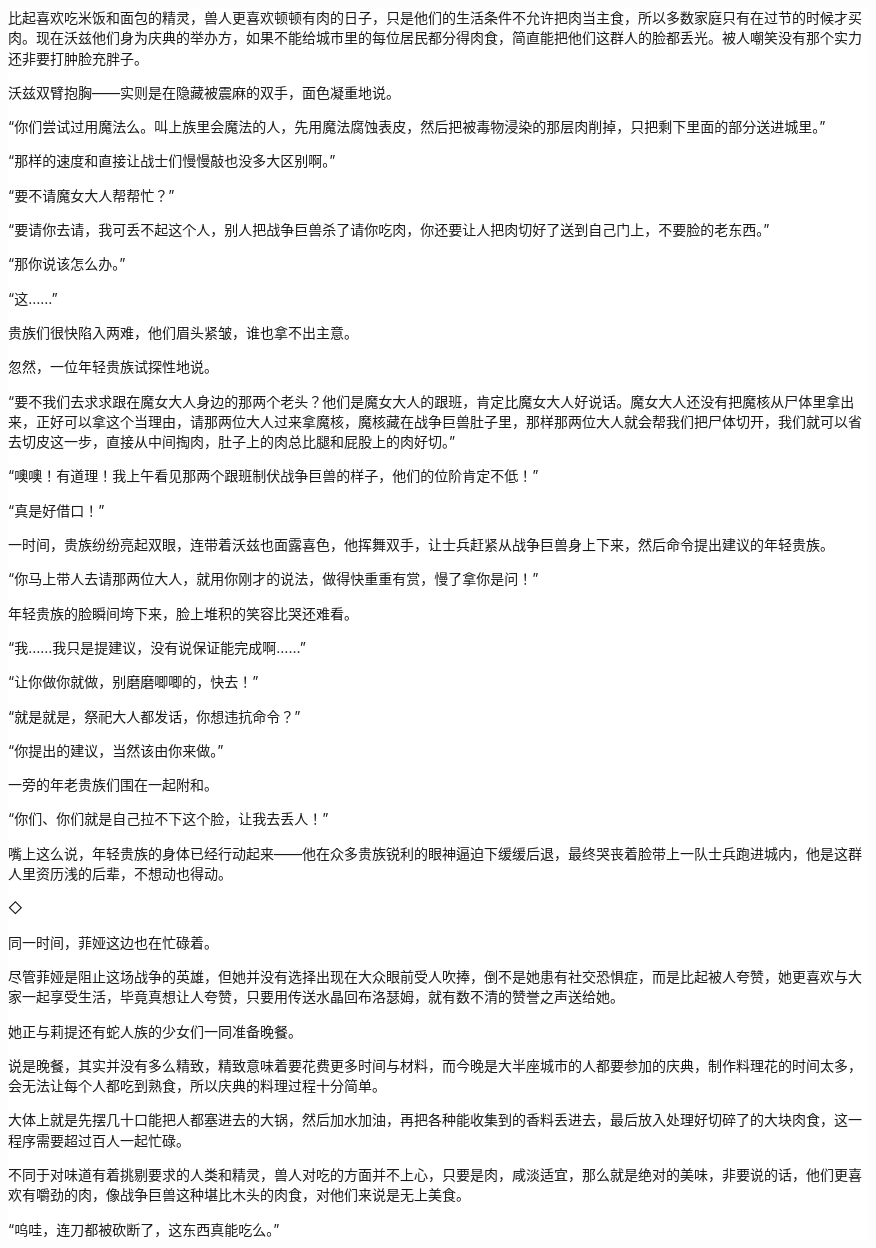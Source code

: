 比起喜欢吃米饭和面包的精灵，兽人更喜欢顿顿有肉的日子，只是他们的生活条件不允许把肉当主食，所以多数家庭只有在过节的时候才买肉。现在沃兹他们身为庆典的举办方，如果不能给城市里的每位居民都分得肉食，简直能把他们这群人的脸都丢光。被人嘲笑没有那个实力还非要打肿脸充胖子。

沃兹双臂抱胸——实则是在隐藏被震麻的双手，面色凝重地说。

“你们尝试过用魔法么。叫上族里会魔法的人，先用魔法腐蚀表皮，然后把被毒物浸染的那层肉削掉，只把剩下里面的部分送进城里。”

“那样的速度和直接让战士们慢慢敲也没多大区别啊。”

“要不请魔女大人帮帮忙？”

“要请你去请，我可丢不起这个人，别人把战争巨兽杀了请你吃肉，你还要让人把肉切好了送到自己门上，不要脸的老东西。”

“那你说该怎么办。”

“这……”

贵族们很快陷入两难，他们眉头紧皱，谁也拿不出主意。

忽然，一位年轻贵族试探性地说。

“要不我们去求求跟在魔女大人身边的那两个老头？他们是魔女大人的跟班，肯定比魔女大人好说话。魔女大人还没有把魔核从尸体里拿出来，正好可以拿这个当理由，请那两位大人过来拿魔核，魔核藏在战争巨兽肚子里，那样那两位大人就会帮我们把尸体切开，我们就可以省去切皮这一步，直接从中间掏肉，肚子上的肉总比腿和屁股上的肉好切。”

“噢噢！有道理！我上午看见那两个跟班制伏战争巨兽的样子，他们的位阶肯定不低！”

“真是好借口！”

一时间，贵族纷纷亮起双眼，连带着沃兹也面露喜色，他挥舞双手，让士兵赶紧从战争巨兽身上下来，然后命令提出建议的年轻贵族。

“你马上带人去请那两位大人，就用你刚才的说法，做得快重重有赏，慢了拿你是问！”

年轻贵族的脸瞬间垮下来，脸上堆积的笑容比哭还难看。

“我……我只是提建议，没有说保证能完成啊……”

“让你做你就做，别磨磨唧唧的，快去！”

“就是就是，祭祀大人都发话，你想违抗命令？”

“你提出的建议，当然该由你来做。”

一旁的年老贵族们围在一起附和。

“你们、你们就是自己拉不下这个脸，让我去丢人！”

嘴上这么说，年轻贵族的身体已经行动起来——他在众多贵族锐利的眼神逼迫下缓缓后退，最终哭丧着脸带上一队士兵跑进城内，他是这群人里资历浅的后辈，不想动也得动。

◇

同一时间，菲娅这边也在忙碌着。

尽管菲娅是阻止这场战争的英雄，但她并没有选择出现在大众眼前受人吹捧，倒不是她患有社交恐惧症，而是比起被人夸赞，她更喜欢与大家一起享受生活，毕竟真想让人夸赞，只要用传送水晶回布洛瑟姆，就有数不清的赞誉之声送给她。

她正与莉提还有蛇人族的少女们一同准备晚餐。

说是晚餐，其实并没有多么精致，精致意味着要花费更多时间与材料，而今晚是大半座城市的人都要参加的庆典，制作料理花的时间太多，会无法让每个人都吃到熟食，所以庆典的料理过程十分简单。

大体上就是先摆几十口能把人都塞进去的大锅，然后加水加油，再把各种能收集到的香料丢进去，最后放入处理好切碎了的大块肉食，这一程序需要超过百人一起忙碌。

不同于对味道有着挑剔要求的人类和精灵，兽人对吃的方面并不上心，只要是肉，咸淡适宜，那么就是绝对的美味，非要说的话，他们更喜欢有嚼劲的肉，像战争巨兽这种堪比木头的肉食，对他们来说是无上美食。

“呜哇，连刀都被砍断了，这东西真能吃么。”

